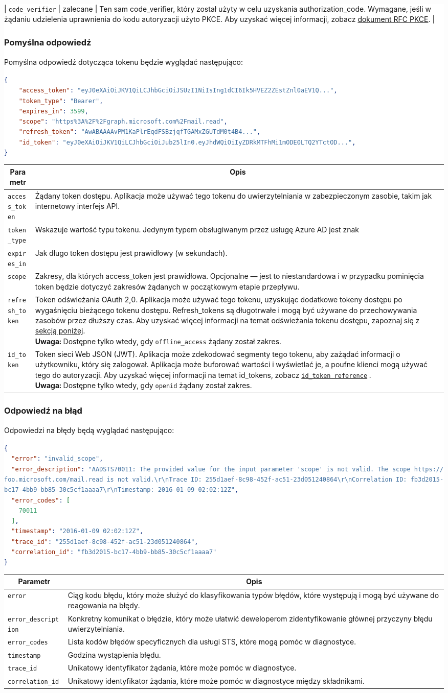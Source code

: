 | `code_verifier` | zalecane  | Ten sam code_verifier, który został użyty w celu uzyskania authorization_code. Wymagane, jeśli w żądaniu udzielenia uprawnienia do kodu autoryzacji użyto PKCE. Aby uzyskać więcej informacji, zobacz [dokument RFC PKCE](https://tools.ietf.org/html/rfc7636). |

### <a name="successful-response"></a>Pomyślna odpowiedź

Pomyślna odpowiedź dotycząca tokenu będzie wyglądać następująco:

```json
{
    "access_token": "eyJ0eXAiOiJKV1QiLCJhbGciOiJSUzI1NiIsIng1dCI6Ik5HVEZ2ZEstZnl0aEV1Q...",
    "token_type": "Bearer",
    "expires_in": 3599,
    "scope": "https%3A%2F%2Fgraph.microsoft.com%2Fmail.read",
    "refresh_token": "AwABAAAAvPM1KaPlrEqdFSBzjqfTGAMxZGUTdM0t4B4...",
    "id_token": "eyJ0eXAiOiJKV1QiLCJhbGciOiJub25lIn0.eyJhdWQiOiIyZDRkMTFhMi1mODE0LTQ2YTctOD...",
}
```

| Parametr     | Opis   |
|---------------|------------------------------|
| `access_token`  | Żądany token dostępu. Aplikacja może używać tego tokenu do uwierzytelniania w zabezpieczonym zasobie, takim jak internetowy interfejs API.  |
| `token_type`    | Wskazuje wartość typu tokenu. Jedynym typem obsługiwanym przez usługę Azure AD jest znak |
| `expires_in`    | Jak długo token dostępu jest prawidłowy (w sekundach). |
| `scope`         | Zakresy, dla których access_token jest prawidłowa. Opcjonalne — jest to niestandardowa i w przypadku pominięcia token będzie dotyczyć zakresów żądanych w początkowym etapie przepływu. |
| `refresh_token` | Token odświeżania OAuth 2,0. Aplikacja może używać tego tokenu, uzyskując dodatkowe tokeny dostępu po wygaśnięciu bieżącego tokenu dostępu. Refresh_tokens są długotrwałe i mogą być używane do przechowywania zasobów przez dłuższy czas. Aby uzyskać więcej informacji na temat odświeżania tokenu dostępu, zapoznaj się z [sekcją poniżej](#refresh-the-access-token). <br> **Uwaga:** Dostępne tylko wtedy, gdy `offline_access` żądany został zakres. |
| `id_token`      | Token sieci Web JSON (JWT). Aplikacja może zdekodować segmenty tego tokenu, aby zażądać informacji o użytkowniku, który się zalogował. Aplikacja może buforować wartości i wyświetlać je, a poufne klienci mogą używać tego do autoryzacji. Aby uzyskać więcej informacji na temat id_tokens, zobacz [`id_token reference`](id-tokens.md) . <br> **Uwaga:** Dostępne tylko wtedy, gdy `openid` żądany został zakres. |

### <a name="error-response"></a>Odpowiedź na błąd

Odpowiedzi na błędy będą wyglądać następująco:

```json
{
  "error": "invalid_scope",
  "error_description": "AADSTS70011: The provided value for the input parameter 'scope' is not valid. The scope https://foo.microsoft.com/mail.read is not valid.\r\nTrace ID: 255d1aef-8c98-452f-ac51-23d051240864\r\nCorrelation ID: fb3d2015-bc17-4bb9-bb85-30c5cf1aaaa7\r\nTimestamp: 2016-01-09 02:02:12Z",
  "error_codes": [
    70011
  ],
  "timestamp": "2016-01-09 02:02:12Z",
  "trace_id": "255d1aef-8c98-452f-ac51-23d051240864",
  "correlation_id": "fb3d2015-bc17-4bb9-bb85-30c5cf1aaaa7"
}
```

| Parametr         | Opis    |
|-------------------|----------------|
| `error`       | Ciąg kodu błędu, który może służyć do klasyfikowania typów błędów, które występują i mogą być używane do reagowania na błędy. |
| `error_description` | Konkretny komunikat o błędzie, który może ułatwić deweloperom zidentyfikowanie głównej przyczyny błędu uwierzytelniania. |
| `error_codes` | Lista kodów błędów specyficznych dla usługi STS, które mogą pomóc w diagnostyce.  |
| `timestamp`   | Godzina wystąpienia błędu. |
| `trace_id`    | Unikatowy identyfikator żądania, które może pomóc w diagnostyce. |
| `correlation_id` | Unikatowy identyfikator żądania, które może pomóc w diagnostyce między składnikami. |
